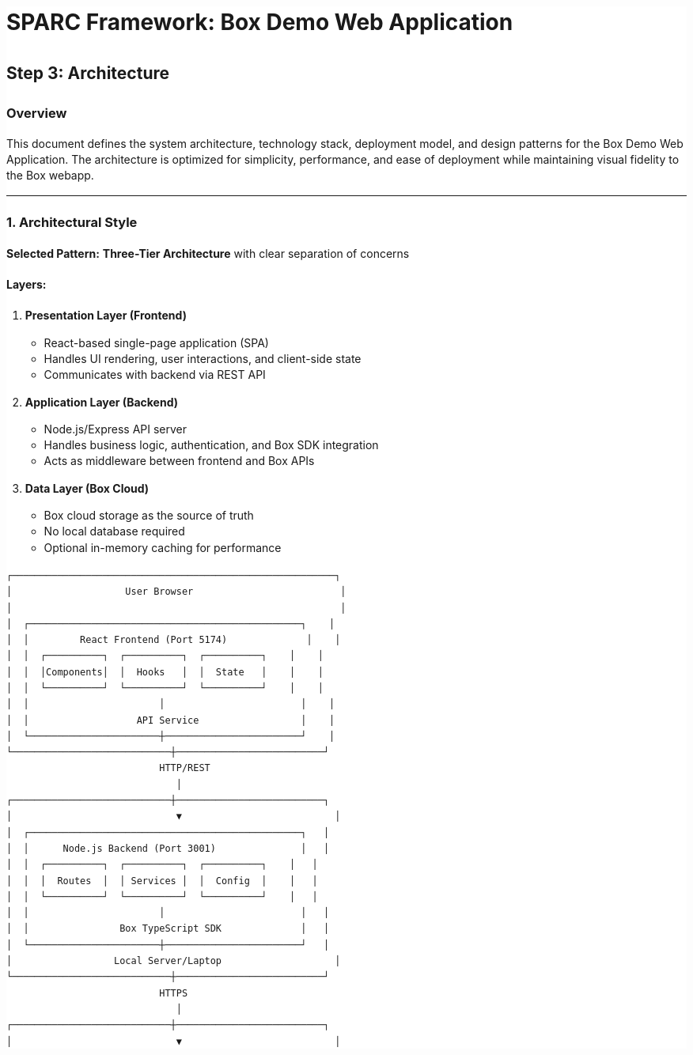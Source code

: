 # SPARC Framework: Box Demo Web Application

## Step 3: Architecture

### Overview

This document defines the system architecture, technology stack, deployment model, and design patterns for the Box Demo Web Application. The architecture is optimized for simplicity, performance, and ease of deployment while maintaining visual fidelity to the Box webapp.

---

### 1. Architectural Style

**Selected Pattern:** **Three-Tier Architecture** with clear separation of concerns

#### Layers:

1. **Presentation Layer (Frontend)**
   - React-based single-page application (SPA)
   - Handles UI rendering, user interactions, and client-side state
   - Communicates with backend via REST API

2. **Application Layer (Backend)**
   - Node.js/Express API server
   - Handles business logic, authentication, and Box SDK integration
   - Acts as middleware between frontend and Box APIs

3. **Data Layer (Box Cloud)**
   - Box cloud storage as the source of truth
   - No local database required
   - Optional in-memory caching for performance

```
┌─────────────────────────────────────────────────────────┐
│                    User Browser                          │
│                                                          │
│  ┌────────────────────────────────────────────────┐    │
│  │         React Frontend (Port 5174)              │    │
│  │  ┌──────────┐  ┌──────────┐  ┌──────────┐    │    │
│  │  │Components│  │  Hooks   │  │  State   │    │    │
│  │  └──────────┘  └──────────┘  └──────────┘    │    │
│  │                       │                        │    │
│  │                   API Service                  │    │
│  └───────────────────────┼────────────────────────┘    │
└────────────────────────────┼──────────────────────────┘
                           HTTP/REST
                              │
┌────────────────────────────┼──────────────────────────┐
│                             ▼                           │
│  ┌────────────────────────────────────────────────┐   │
│  │      Node.js Backend (Port 3001)               │   │
│  │  ┌──────────┐  ┌──────────┐  ┌──────────┐    │   │
│  │  │  Routes  │  │ Services │  │  Config  │    │   │
│  │  └──────────┘  └──────────┘  └──────────┘    │   │
│  │                       │                        │   │
│  │                Box TypeScript SDK              │   │
│  └───────────────────────┼────────────────────────┘   │
│                  Local Server/Laptop                    │
└────────────────────────────┼──────────────────────────┘
                           HTTPS
                              │
┌────────────────────────────┼──────────────────────────┐
│                             ▼                           │
```